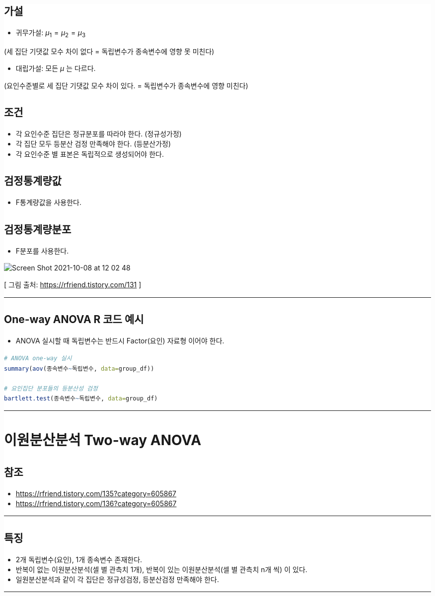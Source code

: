 ## 가설
- 귀무가설: $\mu_{1}= \mu_{2} = \mu_{3}$ 

(세 집단 기댓값 모수 차이 없다 = 독립변수가 종속변수에 영향 못 미친다)

- 대립가설: 모든 $\mu$ 는 다르다. 

(요인수준별로 세 집단 기댓값 모수 차이 있다. = 독립변수가 종속변수에 영향 미친다)

## 조건
- 각 요인수준 집단은 정규분포를 따라야 한다. (정규성가정)
- 각 집단 모두 등분산 검정 만족해야 한다. (등분산가정)
- 각 요인수준 별 표본은 독립적으로 생성되어야 한다. 

## 검정통계량값 
- F통계량값을 사용한다. 

## 검정통계량분포
- F분포를 사용한다.

<img width="862" alt="Screen Shot 2021-10-08 at 12 02 48" src="https://user-images.githubusercontent.com/83487073/136697755-30840afc-7a7b-4a3c-9adb-69a80f48594e.png">

[ 그림 출처: https://rfriend.tistory.com/131 ]

---

## One-way ANOVA R 코드 예시
- ANOVA 실시할 때 독립변수는 반드시 Factor(요인) 자료형 이어야 한다. 

```R
# ANOVA one-way 실시
summary(aov(종속변수~독립변수, data=group_df))

# 요인집단 분포들의 등분산성 검정
bartlett.test(종속변수~독립변수, data=group_df)
```

---

# 이원분산분석 Two-way ANOVA

## 참조
- https://rfriend.tistory.com/135?category=605867
- https://rfriend.tistory.com/136?category=605867

---

## 특징
- 2개 독립변수(요인), 1개 종속변수 존재한다. 
- 반복이 없는 이원분산분석(셀 별 관측치 1개), 반복이 있는 이원분산분석(셀 별 관측치 n개 씩) 이 있다. 
- 일원분산분석과 같이 각 집단은 정규성검정, 등분산검정 만족해야 한다. 

---